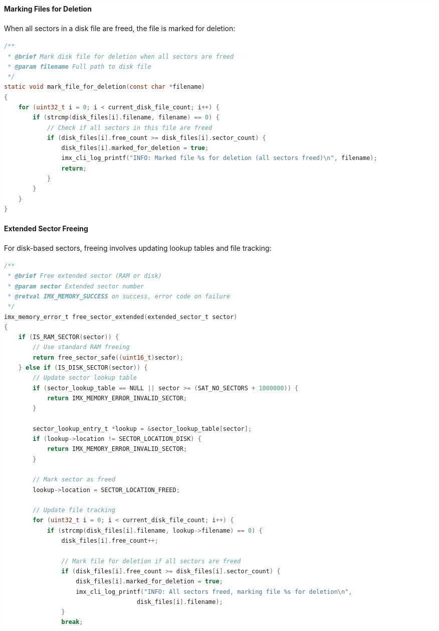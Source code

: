 #### Marking Files for Deletion

When all sectors in a disk file are freed, the file is marked for deletion:

```c
/**
 * @brief Mark disk file for deletion when all sectors are freed
 * @param filename Full path to disk file
 */
static void mark_file_for_deletion(const char *filename)
{
    for (uint32_t i = 0; i < current_disk_file_count; i++) {
        if (strcmp(disk_files[i].filename, filename) == 0) {
            // Check if all sectors in this file are freed
            if (disk_files[i].free_count >= disk_files[i].sector_count) {
                disk_files[i].marked_for_deletion = true;
                imx_cli_log_printf("INFO: Marked file %s for deletion (all sectors freed)\n", filename);
                return;
            }
        }
    }
}
```

#### Extended Sector Freeing

For disk-based sectors, freeing involves updating lookup tables and file tracking:

```c
/**
 * @brief Free extended sector (RAM or disk)
 * @param sector Extended sector number
 * @retval IMX_MEMORY_SUCCESS on success, error code on failure
 */
imx_memory_error_t free_sector_extended(extended_sector_t sector)
{
    if (IS_RAM_SECTOR(sector)) {
        // Use standard RAM freeing
        return free_sector_safe((uint16_t)sector);
    } else if (IS_DISK_SECTOR(sector)) {
        // Update sector lookup table
        if (sector_lookup_table == NULL || sector >= (SAT_NO_SECTORS + 1000000)) {
            return IMX_MEMORY_ERROR_INVALID_SECTOR;
        }
        
        sector_lookup_entry_t *lookup = &sector_lookup_table[sector];
        if (lookup->location != SECTOR_LOCATION_DISK) {
            return IMX_MEMORY_ERROR_INVALID_SECTOR;
        }
        
        // Mark sector as freed
        lookup->location = SECTOR_LOCATION_FREED;
        
        // Update file tracking
        for (uint32_t i = 0; i < current_disk_file_count; i++) {
            if (strcmp(disk_files[i].filename, lookup->filename) == 0) {
                disk_files[i].free_count++;
                
                // Mark file for deletion if all sectors are freed
                if (disk_files[i].free_count >= disk_files[i].sector_count) {
                    disk_files[i].marked_for_deletion = true;
                    imx_cli_log_printf("INFO: All sectors freed, marking file %s for deletion\n", 
                                     disk_files[i].filename);
                }
                break;
```